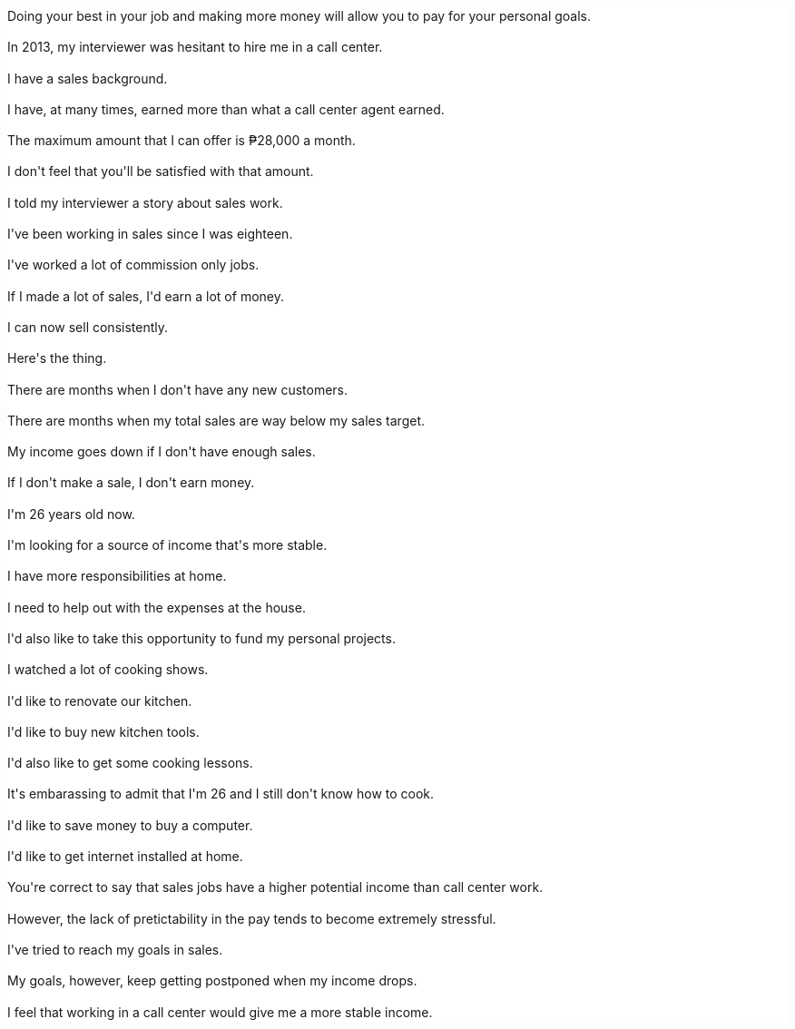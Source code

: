 Doing your best in your job and making more money will allow you to pay for your personal goals.

In 2013, my interviewer was hesitant to hire me in a call center.

I have a sales background.

I have, at many times, earned more than what a call center agent earned.

The maximum amount that I can offer is ₱28,000 a month.

I don't feel that you'll be satisfied with that amount.

I told my interviewer a story about sales work.

I've been working in sales since I was eighteen.

I've worked a lot of commission only jobs.

If I made a lot of sales, I'd earn a lot of money.

I can now sell consistently. 

Here's the thing.

There are months when I don't have any new customers.

There are months when my total sales are way below my sales target.

My income goes down if I don't have enough sales.

If I don't make a sale, I don't earn money.

I'm 26 years old now.

I'm looking for a source of income that's more stable. 

I have more responsibilities at home.

I need to help out with the expenses at the house.

I'd also like to take this opportunity to fund my personal projects.

I watched a lot of cooking shows.

I'd like to renovate our kitchen.

I'd like to buy new kitchen tools.

I'd also like to get some cooking lessons.

It's embarassing to admit that I'm 26 and I still don't know how to cook.

I'd like to save money to buy a computer.

I'd like to get internet installed at home.

You're correct to say that sales jobs have a higher potential income than call center work.

However, the lack of pretictability in the pay tends to become extremely stressful.

I've tried to reach my goals in sales.

My goals, however, keep getting postponed when my income drops.

I feel that working in a call center would give me a more stable income.
